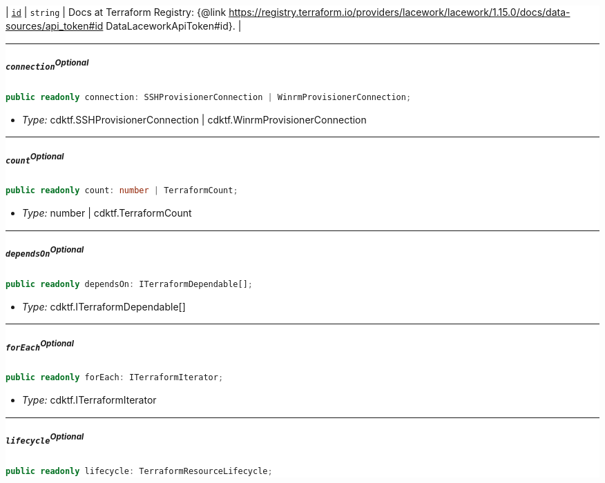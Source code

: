 | <code><a href="#rhizo-co-terraform-provider-lacework.dataLaceworkApiToken.DataLaceworkApiTokenConfig.property.id">id</a></code> | <code>string</code> | Docs at Terraform Registry: {@link https://registry.terraform.io/providers/lacework/lacework/1.15.0/docs/data-sources/api_token#id DataLaceworkApiToken#id}. |

---

##### `connection`<sup>Optional</sup> <a name="connection" id="rhizo-co-terraform-provider-lacework.dataLaceworkApiToken.DataLaceworkApiTokenConfig.property.connection"></a>

```typescript
public readonly connection: SSHProvisionerConnection | WinrmProvisionerConnection;
```

- *Type:* cdktf.SSHProvisionerConnection | cdktf.WinrmProvisionerConnection

---

##### `count`<sup>Optional</sup> <a name="count" id="rhizo-co-terraform-provider-lacework.dataLaceworkApiToken.DataLaceworkApiTokenConfig.property.count"></a>

```typescript
public readonly count: number | TerraformCount;
```

- *Type:* number | cdktf.TerraformCount

---

##### `dependsOn`<sup>Optional</sup> <a name="dependsOn" id="rhizo-co-terraform-provider-lacework.dataLaceworkApiToken.DataLaceworkApiTokenConfig.property.dependsOn"></a>

```typescript
public readonly dependsOn: ITerraformDependable[];
```

- *Type:* cdktf.ITerraformDependable[]

---

##### `forEach`<sup>Optional</sup> <a name="forEach" id="rhizo-co-terraform-provider-lacework.dataLaceworkApiToken.DataLaceworkApiTokenConfig.property.forEach"></a>

```typescript
public readonly forEach: ITerraformIterator;
```

- *Type:* cdktf.ITerraformIterator

---

##### `lifecycle`<sup>Optional</sup> <a name="lifecycle" id="rhizo-co-terraform-provider-lacework.dataLaceworkApiToken.DataLaceworkApiTokenConfig.property.lifecycle"></a>

```typescript
public readonly lifecycle: TerraformResourceLifecycle;
```
